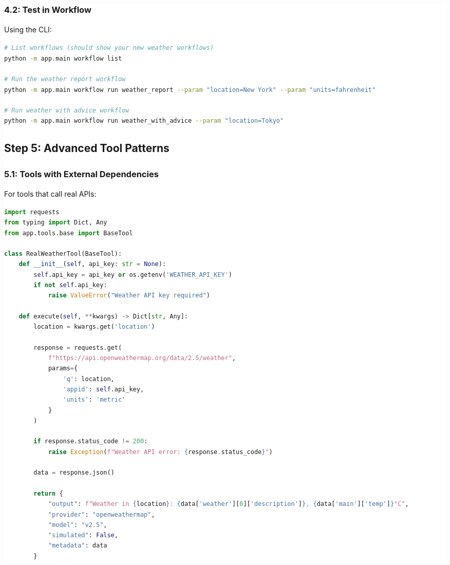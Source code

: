 ### 4.2: Test in Workflow

Using the CLI:

```bash
# List workflows (should show your new weather workflows)
python -m app.main workflow list

# Run the weather report workflow
python -m app.main workflow run weather_report --param "location=New York" --param "units=fahrenheit"

# Run weather with advice workflow
python -m app.main workflow run weather_with_advice --param "location=Tokyo"
```

## Step 5: Advanced Tool Patterns

### 5.1: Tools with External Dependencies

For tools that call real APIs:

```python
import requests
from typing import Dict, Any
from app.tools.base import BaseTool

class RealWeatherTool(BaseTool):
    def __init__(self, api_key: str = None):
        self.api_key = api_key or os.getenv('WEATHER_API_KEY')
        if not self.api_key:
            raise ValueError("Weather API key required")
    
    def execute(self, **kwargs) -> Dict[str, Any]:
        location = kwargs.get('location')
        
        response = requests.get(
            f"https://api.openweathermap.org/data/2.5/weather",
            params={
                'q': location,
                'appid': self.api_key,
                'units': 'metric'
            }
        )
        
        if response.status_code != 200:
            raise Exception(f"Weather API error: {response.status_code}")
        
        data = response.json()
        
        return {
            "output": f"Weather in {location}: {data['weather'][0]['description']}, {data['main']['temp']}°C",
            "provider": "openweathermap",
            "model": "v2.5",
            "simulated": False,
            "metadata": data
        }
```
